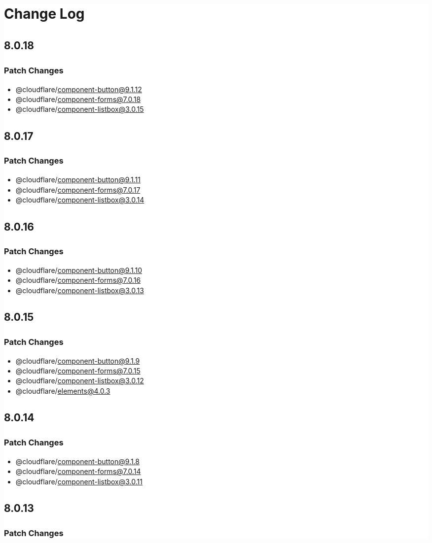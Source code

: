 # Change Log

## 8.0.18

### Patch Changes

- @cloudflare/component-button@9.1.12
- @cloudflare/component-forms@7.0.18
- @cloudflare/component-listbox@3.0.15

## 8.0.17

### Patch Changes

- @cloudflare/component-button@9.1.11
- @cloudflare/component-forms@7.0.17
- @cloudflare/component-listbox@3.0.14

## 8.0.16

### Patch Changes

- @cloudflare/component-button@9.1.10
- @cloudflare/component-forms@7.0.16
- @cloudflare/component-listbox@3.0.13

## 8.0.15

### Patch Changes

- @cloudflare/component-button@9.1.9
- @cloudflare/component-forms@7.0.15
- @cloudflare/component-listbox@3.0.12
- @cloudflare/elements@4.0.3

## 8.0.14

### Patch Changes

- @cloudflare/component-button@9.1.8
- @cloudflare/component-forms@7.0.14
- @cloudflare/component-listbox@3.0.11

## 8.0.13

### Patch Changes
